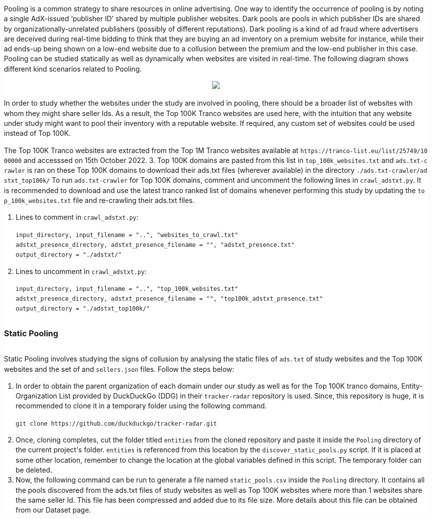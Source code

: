 Pooling is a common strategy to share resources in online advertising. One way to identify the occurrence of pooling is by noting a single AdX-issued ‘publisher ID’ shared by multiple publisher websites. Dark pools are pools in which publisher IDs are shared by organizationally-unrelated publishers (possibly of different reputations). Dark pooling is a kind of ad fraud where advertisers are deceived during real-time bidding to think that they are buying an ad inventory on a premium website for instance, while their ad ends-up being shown on a low-end website due to a collusion between the premium and the low-end publisher in this case. Pooling can be studied statically as well as dynamically when websites are visited in real-time. The following diagram shows different kind scenarios related to Pooling.

<p align="center">
  <img src="https://github.com/Yash-Vekaria/Ad-Inventory-Fraud-Measurement/files/9822175/dark-pooling.pdf">
</p>

In order to study whether the websites under the study are involved in pooling, there should be a broader list of websites with whom they might share seller Ids. As a result, the Top 100K Tranco websites are used here, with the intuition that any website under study might want to pool their inventory with a reputable website. If required, any custom set of websites could be used instead of Top 100K.

The Top 100K Tranco websites are extracted from the Top 1M Tranco websites available at `https://tranco-list.eu/list/25749/1000000` and accesssed on 15th October 2022. 
3. Top 100K domains are pasted from this list in `top_100k_websites.txt` and `ads.txt-crawler` is ran on these Top 100K domains to download their ads.txt files (wherever available) in the directory `./ads.txt-crawler/adstxt_top100k/` To run `ads.txt-crawler` for Top 100K domains, comment and uncomment the following lines in `crawl_adstxt.py`. It is recommended to download and use the latest tranco ranked list of domains whenever performing this study by updating the `top_100k_websites.txt` file and re-crawling their ads.txt files. 
1. Lines to comment in `crawl_adstxt.py`:
   ```
   input_directory, input_filename = "..", "websites_to_crawl.txt"
   adstxt_presence_directory, adstxt_presence_filename = "", "adstxt_presence.txt"
   output_directory = "./adstxt/"
   ```
2. Lines to uncomment in `crawl_adstxt.py`:
   ```
   input_directory, input_filename = "..", "top_100k_websites.txt"
   adstxt_presence_directory, adstxt_presence_filename = "", "top100k_adstxt_presence.txt"
   output_directory = "./adstxt_top100k/"
   ```
## 

### Static Pooling

## 

Static Pooling involves studying the signs of collusion by analysing the static files of `ads.txt` of study websites and the Top 100K websites and the set of and `sellers.json` files. Follow the steps below:

1. In order to obtain the parent organization of each domain under our study as well as for the Top 100K tranco domains, Entity-Organization List provided by DuckDuckGo (DDG) in their `tracker-radar` repository is used. Since, this repository is huge, it is recommended to clone it in a temporary folder using the following command.
   ```
   git clone https://github.com/duckduckgo/tracker-radar.git
   ```
2. Once, cloning completes, cut the folder titled `entities` from the cloned repository and paste it inside the `Pooling` directory of the current project's folder. `entities` is referenced from this location by the `discover_static_pools.py` script. If it is placed at some other location, remember to change the location at the global variables defined in this script. The temporary folder can be deleted.
3. Now, the following command can be run to generate a file named `static_pools.csv` inside the `Pooling` directory. It contains all the pools discovered from the ads.txt files of study websites as well as Top 100K websites where more than 1 websites share the same seller Id. This file has been compressed and added due to its file size. More details about this file can be obtained from our Dataset page.